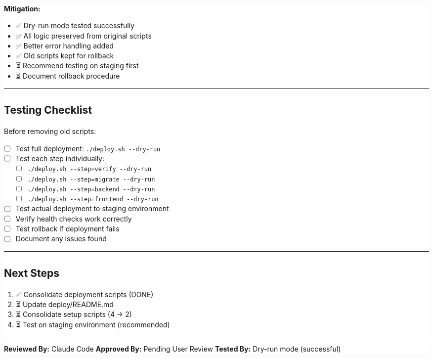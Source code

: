 **Mitigation:**
- ✅ Dry-run mode tested successfully
- ✅ All logic preserved from original scripts
- ✅ Better error handling added
- ✅ Old scripts kept for rollback
- ⏳ Recommend testing on staging first
- ⏳ Document rollback procedure

---

## Testing Checklist

Before removing old scripts:
- [ ] Test full deployment: `./deploy.sh --dry-run`
- [ ] Test each step individually:
  - [ ] `./deploy.sh --step=verify --dry-run`
  - [ ] `./deploy.sh --step=migrate --dry-run`
  - [ ] `./deploy.sh --step=backend --dry-run`
  - [ ] `./deploy.sh --step=frontend --dry-run`
- [ ] Test actual deployment to staging environment
- [ ] Verify health checks work correctly
- [ ] Test rollback if deployment fails
- [ ] Document any issues found

---

## Next Steps

1. ✅ Consolidate deployment scripts (DONE)
2. ⏳ Update deploy/README.md
3. ⏳ Consolidate setup scripts (4 → 2)
4. ⏳ Test on staging environment (recommended)

---

**Reviewed By:** Claude Code
**Approved By:** Pending User Review
**Tested By:** Dry-run mode (successful)
